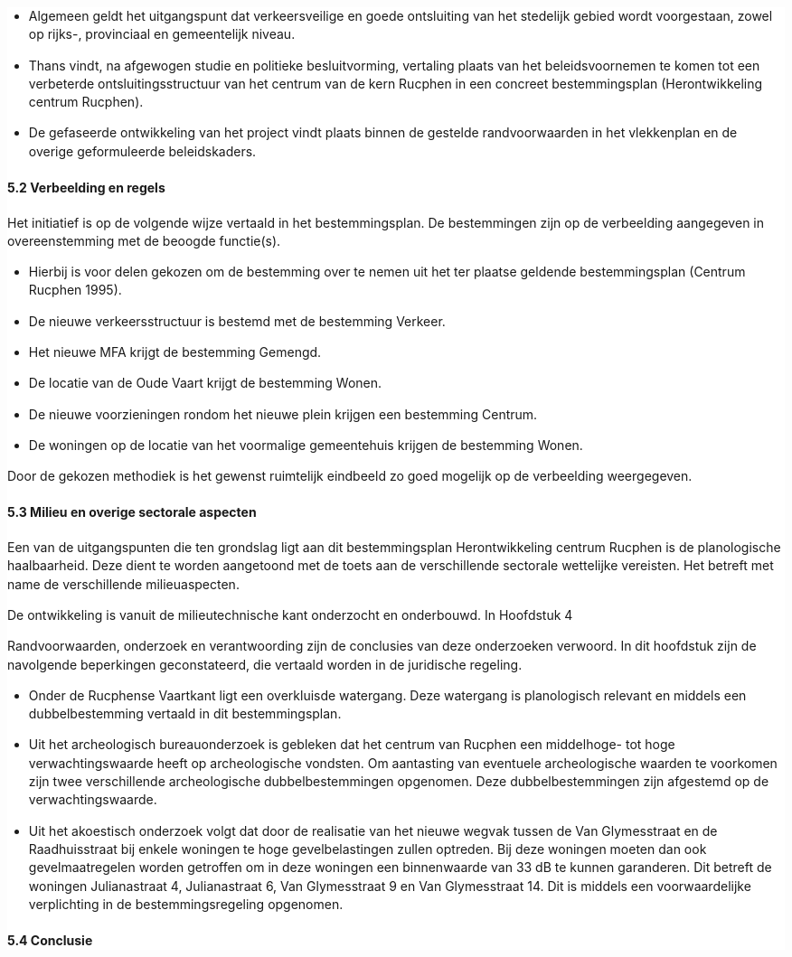 * Algemeen geldt het uitgangspunt dat verkeersveilige en goede ontsluiting van het stedelijk gebied wordt voorgestaan, zowel op rijks\-, provinciaal en gemeentelijk niveau.

* Thans vindt, na afgewogen studie en politieke besluitvorming, vertaling plaats van het beleidsvoornemen te komen tot een verbeterde ontsluitingsstructuur van het centrum van de kern Rucphen in een concreet bestemmingsplan (Herontwikkeling centrum Rucphen).

* De gefaseerde ontwikkeling van het project vindt plaats binnen de gestelde randvoorwaarden in het vlekkenplan en de overige geformuleerde beleidskaders.

#### 5\.2 Verbeelding en regels

Het initiatief is op de volgende wijze vertaald in het bestemmingsplan. De bestemmingen zijn op de verbeelding aangegeven in overeenstemming met de beoogde functie(s).

* Hierbij is voor delen gekozen om de bestemming over te nemen uit het ter plaatse geldende bestemmingsplan (Centrum Rucphen 1995\).

* De nieuwe verkeersstructuur is bestemd met de bestemming Verkeer.

* Het nieuwe MFA krijgt de bestemming Gemengd.

* De locatie van de Oude Vaart krijgt de bestemming Wonen.

* De nieuwe voorzieningen rondom het nieuwe plein krijgen een bestemming Centrum.

* De woningen op de locatie van het voormalige gemeentehuis krijgen de bestemming Wonen.

Door de gekozen methodiek is het gewenst ruimtelijk eindbeeld zo goed mogelijk op de verbeelding weergegeven.

#### 5\.3 Milieu en overige sectorale aspecten

Een van de uitgangspunten die ten grondslag ligt aan dit bestemmingsplan Herontwikkeling centrum Rucphen is de planologische haalbaarheid. Deze dient te worden aangetoond met de toets aan de verschillende sectorale wettelijke vereisten. Het betreft met name de verschillende milieuaspecten.

De ontwikkeling is vanuit de milieutechnische kant onderzocht en onderbouwd. In Hoofdstuk 4

Randvoorwaarden, onderzoek en verantwoording zijn de conclusies van deze onderzoeken verwoord. In dit hoofdstuk zijn de navolgende beperkingen geconstateerd, die vertaald worden in de juridische regeling.

* Onder de Rucphense Vaartkant ligt een overkluisde watergang. Deze watergang is planologisch relevant en middels een dubbelbestemming vertaald in dit bestemmingsplan.

* Uit het archeologisch bureauonderzoek is gebleken dat het centrum van Rucphen een middelhoge\- tot hoge verwachtingswaarde heeft op archeologische vondsten. Om aantasting van eventuele archeologische waarden te voorkomen zijn twee verschillende archeologische dubbelbestemmingen opgenomen. Deze dubbelbestemmingen zijn afgestemd op de verwachtingswaarde.

* Uit het akoestisch onderzoek volgt dat door de realisatie van het nieuwe wegvak tussen de Van Glymesstraat en de Raadhuisstraat bij enkele woningen te hoge gevelbelastingen zullen optreden. Bij deze woningen moeten dan ook gevelmaatregelen worden getroffen om in deze woningen een binnenwaarde van 33 dB te kunnen garanderen. Dit betreft de woningen Julianastraat 4, Julianastraat 6, Van Glymesstraat 9 en Van Glymesstraat 14\. Dit is middels een voorwaardelijke verplichting in de bestemmingsregeling opgenomen.

#### 5\.4 Conclusie
